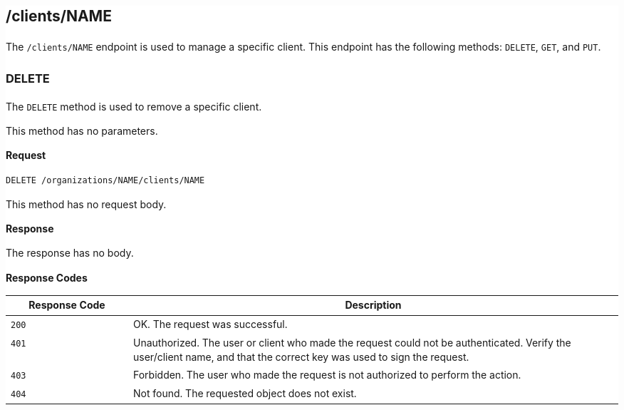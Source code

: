 /clients/NAME
-------------

The `/clients/NAME` endpoint is used to manage a specific client.
This endpoint has the following methods: `DELETE`, `GET`, and `PUT`.

### DELETE

The `DELETE` method is used to remove a specific client.

This method has no parameters.

**Request**

``` none
DELETE /organizations/NAME/clients/NAME
```

This method has no request body.

**Response**

The response has no body.

**Response Codes**

<table>
<colgroup>
<col style="width: 20%" />
<col style="width: 80%" />
</colgroup>
<thead>
<tr class="header">
<th>Response Code</th>
<th>Description</th>
</tr>
</thead>
<tbody>
<tr class="odd">
<td><code>200</code></td>
<td>OK. The request was successful.</td>
</tr>
<tr class="even">
<td><code>401</code></td>
<td>Unauthorized. The user or client who made the request could not be authenticated. Verify the user/client name, and that the correct key was used to sign the request.</td>
</tr>
<tr class="odd">
<td><code>403</code></td>
<td>Forbidden. The user who made the request is not authorized to perform the action.</td>
</tr>
<tr class="even">
<td><code>404</code></td>
<td>Not found. The requested object does not exist.</td>
</tr>
</tbody>
</table>
